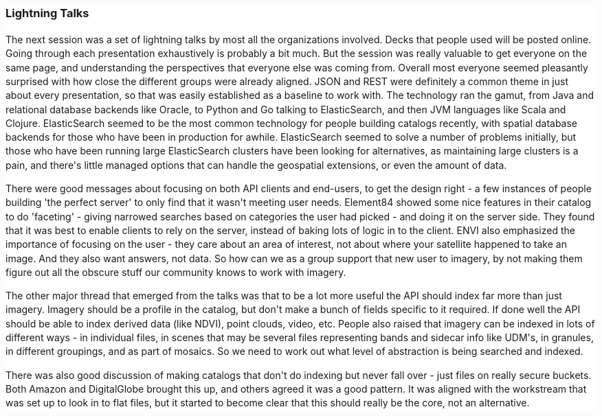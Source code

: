 ### Lightning Talks

The next session was a set of lightning talks by most all the organizations involved. Decks that people used will be posted 
online. Going through each presentation exhaustively is probably a bit much. But the session was really valuable to get
everyone on the same page, and understanding the perspectives that everyone else was coming from. Overall most everyone
seemed pleasantly surprised with how close the different groups were already aligned. JSON and REST were definitely
a common theme in just about every presentation, so that was easily established as a baseline to work with. The technology
ran the gamut, from Java and relational database backends like Oracle, to Python and Go talking to ElasticSearch, and then
JVM languages like Scala and Clojure. ElasticSearch seemed to be the most common technology for people building catalogs
recently, with spatial database backends for those who have been in production for awhile. ElasticSearch seemed to solve
a number of problems initially, but those who have been running large ElasticSearch clusters have been looking for alternatives,
as maintaining large clusters is a pain, and there's little managed options that can handle the geospatial extensions, or
even the amount of data. 

There were good messages about focusing on both API clients and end-users, to get the design right - a few instances of people
building 'the perfect server' to only find that it wasn't meeting user needs. Element84 showed some nice features in their
catalog to do 'faceting' - giving narrowed searches based on categories the user had picked - and doing it on the server side. 
They found that it was best to enable clients to rely on the server, instead of baking lots of logic in to the client. ENVI 
also emphasized the importance of focusing on the user - they care about an area of interest, not about where your satellite
happened to take an image. And they also want answers, not data. So how can we as a group support that new user to imagery, 
by not making them figure out all the obscure stuff our community knows to work with imagery.

The other major thread that emerged from the talks was that to be a lot more useful the API should index far more than 
just imagery. Imagery should be a profile in the catalog, but don't make a bunch of fields specific to it required. If 
done well the API should be able to index derived data (like NDVI), point clouds, video, etc. People also raised that 
imagery can be indexed in lots of different ways - in individual files, in scenes that may be several files representing
bands and sidecar info like UDM's, in granules, in different groupings, and as part of mosaics. So we need to work out what 
level of abstraction is being searched and indexed.

There was also good discussion of making catalogs that don't do indexing but never fall over - just files on really secure
buckets. Both Amazon and DigitalGlobe brought this up, and others agreed it was a good pattern. It was aligned with the
workstream that was set up to look in to flat files, but it started to become clear that this should really be the core, not
an alternative.
